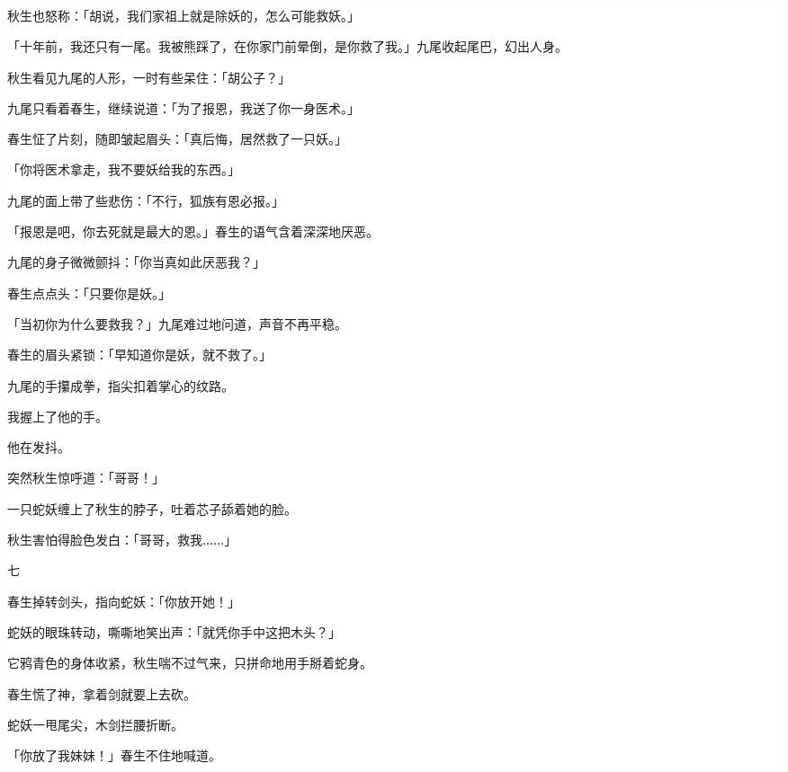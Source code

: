 秋生也怒称：「胡说，我们家祖上就是除妖的，怎么可能救妖。」


「十年前，我还只有一尾。我被熊踩了，在你家门前晕倒，是你救了我。」九尾收起尾巴，幻出人身。


秋生看见九尾的人形，一时有些呆住：「胡公子？」


九尾只看着春生，继续说道：「为了报恩，我送了你一身医术。」


春生怔了片刻，随即皱起眉头：「真后悔，居然救了一只妖。」


「你将医术拿走，我不要妖给我的东西。」


九尾的面上带了些悲伤：「不行，狐族有恩必报。」


「报恩是吧，你去死就是最大的恩。」春生的语气含着深深地厌恶。


九尾的身子微微颤抖：「你当真如此厌恶我？」


春生点点头：「只要你是妖。」


「当初你为什么要救我？」九尾难过地问道，声音不再平稳。


春生的眉头紧锁：「早知道你是妖，就不救了。」


九尾的手攥成拳，指尖扣着掌心的纹路。


我握上了他的手。


他在发抖。


突然秋生惊呼道：「哥哥！」


一只蛇妖缠上了秋生的脖子，吐着芯子舔着她的脸。


秋生害怕得脸色发白：「哥哥，救我……」


七


春生掉转剑头，指向蛇妖：「你放开她！」


蛇妖的眼珠转动，嘶嘶地笑出声：「就凭你手中这把木头？」


它鸦青色的身体收紧，秋生喘不过气来，只拼命地用手掰着蛇身。


春生慌了神，拿着剑就要上去砍。


蛇妖一甩尾尖，木剑拦腰折断。


「你放了我妹妹！」春生不住地喊道。

